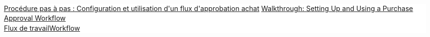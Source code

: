 <span data-ttu-id="17785-165">[Procédure pas à pas : Configuration et utilisation d'un flux d'approbation achat](walkthrough-setting-up-and-using-a-purchase-approval-workflow.md) </span><span class="sxs-lookup"><span data-stu-id="17785-165">[Walkthrough: Setting Up and Using a Purchase Approval Workflow](walkthrough-setting-up-and-using-a-purchase-approval-workflow.md) </span></span>  
[<span data-ttu-id="17785-166">Flux de travail</span><span class="sxs-lookup"><span data-stu-id="17785-166">Workflow</span></span>](across-workflow.md)   

